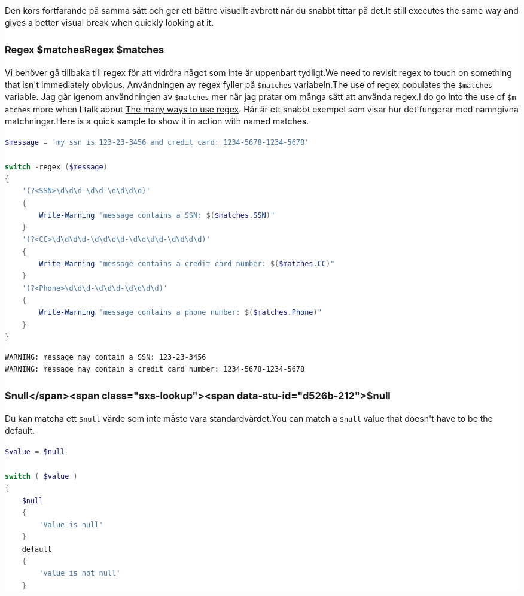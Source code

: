 <span data-ttu-id="d526b-206">Den körs fortfarande på samma sätt och ger ett bättre visuellt avbrott när du snabbt tittar på det.</span><span class="sxs-lookup"><span data-stu-id="d526b-206">It still executes the same way and gives a better visual break when quickly looking at it.</span></span>

### <a name="regex-matches"></a><span data-ttu-id="d526b-207">Regex $matches</span><span class="sxs-lookup"><span data-stu-id="d526b-207">Regex $matches</span></span>

<span data-ttu-id="d526b-208">Vi behöver gå tillbaka till regex för att vidröra något som inte är uppenbart tydligt.</span><span class="sxs-lookup"><span data-stu-id="d526b-208">We need to revisit regex to touch on something that isn't immediately obvious.</span></span> <span data-ttu-id="d526b-209">Användningen av regex fyller på `$matches` variabeln.</span><span class="sxs-lookup"><span data-stu-id="d526b-209">The use of regex populates the `$matches` variable.</span></span> <span data-ttu-id="d526b-210">Jag går igenom användningen av `$matches` mer när jag pratar om [många sätt att använda regex][].</span><span class="sxs-lookup"><span data-stu-id="d526b-210">I do go into the use of `$matches` more when I talk about [The many ways to use regex][].</span></span> <span data-ttu-id="d526b-211">Här är ett snabbt exempel som visar hur det fungerar med namngivna matchningar.</span><span class="sxs-lookup"><span data-stu-id="d526b-211">Here is a quick sample to show it in action with named matches.</span></span>

``` powershell
$message = 'my ssn is 123-23-3456 and credit card: 1234-5678-1234-5678'

switch -regex ($message)
{
    '(?<SSN>\d\d\d-\d\d-\d\d\d\d)'
    {
        Write-Warning "message contains a SSN: $($matches.SSN)"
    }
    '(?<CC>\d\d\d\d-\d\d\d\d-\d\d\d\d-\d\d\d\d)'
    {
        Write-Warning "message contains a credit card number: $($matches.CC)"
    }
    '(?<Phone>\d\d\d-\d\d\d-\d\d\d\d)'
    {
        Write-Warning "message contains a phone number: $($matches.Phone)"
    }
}
```

```Output
WARNING: message may contain a SSN: 123-23-3456
WARNING: message may contain a credit card number: 1234-5678-1234-5678
```

### <a name="null"></a><span data-ttu-id="d526b-212">$null</span><span class="sxs-lookup"><span data-stu-id="d526b-212">$null</span></span>

<span data-ttu-id="d526b-213">Du kan matcha ett `$null` värde som inte måste vara standardvärdet.</span><span class="sxs-lookup"><span data-stu-id="d526b-213">You can match a `$null` value that doesn't have to be the default.</span></span>

``` powershell
$value = $null

switch ( $value )
{
    $null
    {
        'Value is null'
    }
    default
    {
        'value is not null'
    }
```

[ursprunglig version]: https://powershellexplained.com/2018-01-12-Powershell-switch-statement/
[original version]: https://powershellexplained.com/2018-01-12-Powershell-switch-statement/
[powershellexplained.com]: https://powershellexplained.com/
[@KevinMarquette]: https://twitter.com/KevinMarquette
[byta]: /powershell/module/microsoft.powershell.core/about/about_switch
[switch]: /powershell/module/microsoft.powershell.core/about/about_switch
[Växla parametrar]: https://www.powershellmagazine.com/2013/12/20/using-powershell-switch-vs-boolean-parameters-in-sma-runbooks/
[switch parameters]: https://www.powershellmagazine.com/2013/12/20/using-powershell-switch-vs-boolean-parameters-in-sma-runbooks/
[Många sätt att använda regex]: https://powershellexplained.com/2017-07-31-Powershell-regex-regular-expression
[The many ways to use regex]: https://powershellexplained.com/2017-07-31-Powershell-regex-regular-expression
[hash]: everything-about-hashtable.md
[hashtables]: everything-about-hashtable.md